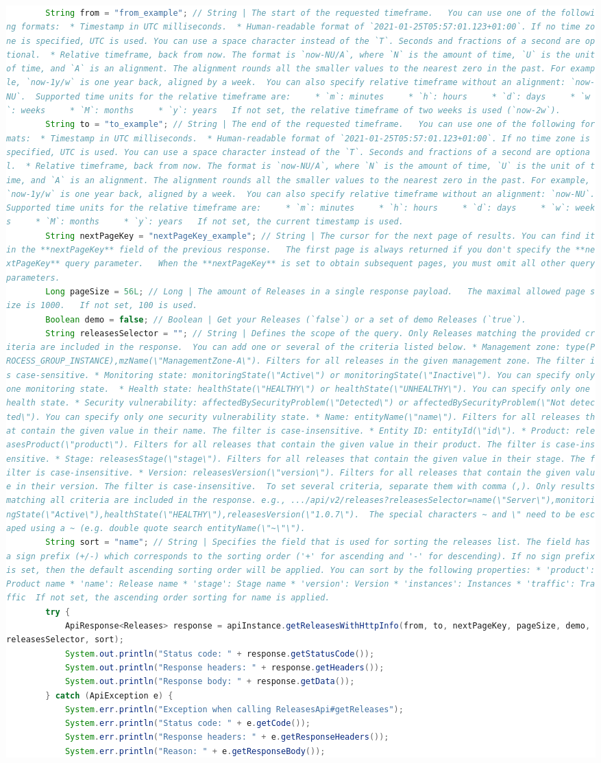 ```java
        String from = "from_example"; // String | The start of the requested timeframe.   You can use one of the following formats:  * Timestamp in UTC milliseconds.  * Human-readable format of `2021-01-25T05:57:01.123+01:00`. If no time zone is specified, UTC is used. You can use a space character instead of the `T`. Seconds and fractions of a second are optional.  * Relative timeframe, back from now. The format is `now-NU/A`, where `N` is the amount of time, `U` is the unit of time, and `A` is an alignment. The alignment rounds all the smaller values to the nearest zero in the past. For example, `now-1y/w` is one year back, aligned by a week.  You can also specify relative timeframe without an alignment: `now-NU`.  Supported time units for the relative timeframe are:     * `m`: minutes     * `h`: hours     * `d`: days     * `w`: weeks     * `M`: months     * `y`: years   If not set, the relative timeframe of two weeks is used (`now-2w`).
        String to = "to_example"; // String | The end of the requested timeframe.   You can use one of the following formats:  * Timestamp in UTC milliseconds.  * Human-readable format of `2021-01-25T05:57:01.123+01:00`. If no time zone is specified, UTC is used. You can use a space character instead of the `T`. Seconds and fractions of a second are optional.  * Relative timeframe, back from now. The format is `now-NU/A`, where `N` is the amount of time, `U` is the unit of time, and `A` is an alignment. The alignment rounds all the smaller values to the nearest zero in the past. For example, `now-1y/w` is one year back, aligned by a week.  You can also specify relative timeframe without an alignment: `now-NU`.  Supported time units for the relative timeframe are:     * `m`: minutes     * `h`: hours     * `d`: days     * `w`: weeks     * `M`: months     * `y`: years   If not set, the current timestamp is used.
        String nextPageKey = "nextPageKey_example"; // String | The cursor for the next page of results. You can find it in the **nextPageKey** field of the previous response.   The first page is always returned if you don't specify the **nextPageKey** query parameter.   When the **nextPageKey** is set to obtain subsequent pages, you must omit all other query parameters. 
        Long pageSize = 56L; // Long | The amount of Releases in a single response payload.   The maximal allowed page size is 1000.   If not set, 100 is used.
        Boolean demo = false; // Boolean | Get your Releases (`false`) or a set of demo Releases (`true`).
        String releasesSelector = ""; // String | Defines the scope of the query. Only Releases matching the provided criteria are included in the response.  You can add one or several of the criteria listed below. * Management zone: type(PROCESS_GROUP_INSTANCE),mzName(\"ManagementZone-A\"). Filters for all releases in the given management zone. The filter is case-sensitive. * Monitoring state: monitoringState(\"Active\") or monitoringState(\"Inactive\"). You can specify only one monitoring state.  * Health state: healthState(\"HEALTHY\") or healthState(\"UNHEALTHY\"). You can specify only one health state. * Security vulnerability: affectedBySecurityProblem(\"Detected\") or affectedBySecurityProblem(\"Not detected\"). You can specify only one security vulnerability state. * Name: entityName(\"name\"). Filters for all releases that contain the given value in their name. The filter is case-insensitive. * Entity ID: entityId(\"id\"). * Product: releasesProduct(\"product\"). Filters for all releases that contain the given value in their product. The filter is case-insensitive. * Stage: releasesStage(\"stage\"). Filters for all releases that contain the given value in their stage. The filter is case-insensitive. * Version: releasesVersion(\"version\"). Filters for all releases that contain the given value in their version. The filter is case-insensitive.  To set several criteria, separate them with comma (,). Only results matching all criteria are included in the response. e.g., .../api/v2/releases?releasesSelector=name(\"Server\"),monitoringState(\"Active\"),healthState(\"HEALTHY\"),releasesVersion(\"1.0.7\").  The special characters ~ and \" need to be escaped using a ~ (e.g. double quote search entityName(\"~\"\").
        String sort = "name"; // String | Specifies the field that is used for sorting the releases list. The field has a sign prefix (+/-) which corresponds to the sorting order ('+' for ascending and '-' for descending). If no sign prefix is set, then the default ascending sorting order will be applied. You can sort by the following properties: * 'product': Product name * 'name': Release name * 'stage': Stage name * 'version': Version * 'instances': Instances * 'traffic': Traffic  If not set, the ascending order sorting for name is applied.
        try {
            ApiResponse<Releases> response = apiInstance.getReleasesWithHttpInfo(from, to, nextPageKey, pageSize, demo, releasesSelector, sort);
            System.out.println("Status code: " + response.getStatusCode());
            System.out.println("Response headers: " + response.getHeaders());
            System.out.println("Response body: " + response.getData());
        } catch (ApiException e) {
            System.err.println("Exception when calling ReleasesApi#getReleases");
            System.err.println("Status code: " + e.getCode());
            System.err.println("Response headers: " + e.getResponseHeaders());
            System.err.println("Reason: " + e.getResponseBody());
```